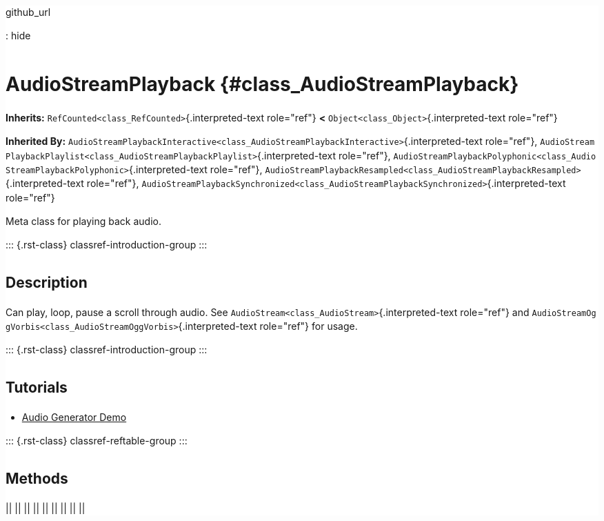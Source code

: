 github_url

:   hide

# AudioStreamPlayback {#class_AudioStreamPlayback}

**Inherits:** `RefCounted<class_RefCounted>`{.interpreted-text
role="ref"} **\<** `Object<class_Object>`{.interpreted-text role="ref"}

**Inherited By:**
`AudioStreamPlaybackInteractive<class_AudioStreamPlaybackInteractive>`{.interpreted-text
role="ref"},
`AudioStreamPlaybackPlaylist<class_AudioStreamPlaybackPlaylist>`{.interpreted-text
role="ref"},
`AudioStreamPlaybackPolyphonic<class_AudioStreamPlaybackPolyphonic>`{.interpreted-text
role="ref"},
`AudioStreamPlaybackResampled<class_AudioStreamPlaybackResampled>`{.interpreted-text
role="ref"},
`AudioStreamPlaybackSynchronized<class_AudioStreamPlaybackSynchronized>`{.interpreted-text
role="ref"}

Meta class for playing back audio.

::: {.rst-class}
classref-introduction-group
:::

## Description

Can play, loop, pause a scroll through audio. See
`AudioStream<class_AudioStream>`{.interpreted-text role="ref"} and
`AudioStreamOggVorbis<class_AudioStreamOggVorbis>`{.interpreted-text
role="ref"} for usage.

::: {.rst-class}
classref-introduction-group
:::

## Tutorials

- [Audio Generator
  Demo](https://godotengine.org/asset-library/asset/2759)

::: {.rst-class}
classref-reftable-group
:::

## Methods

||
||
||
||
||
||
||
||
||